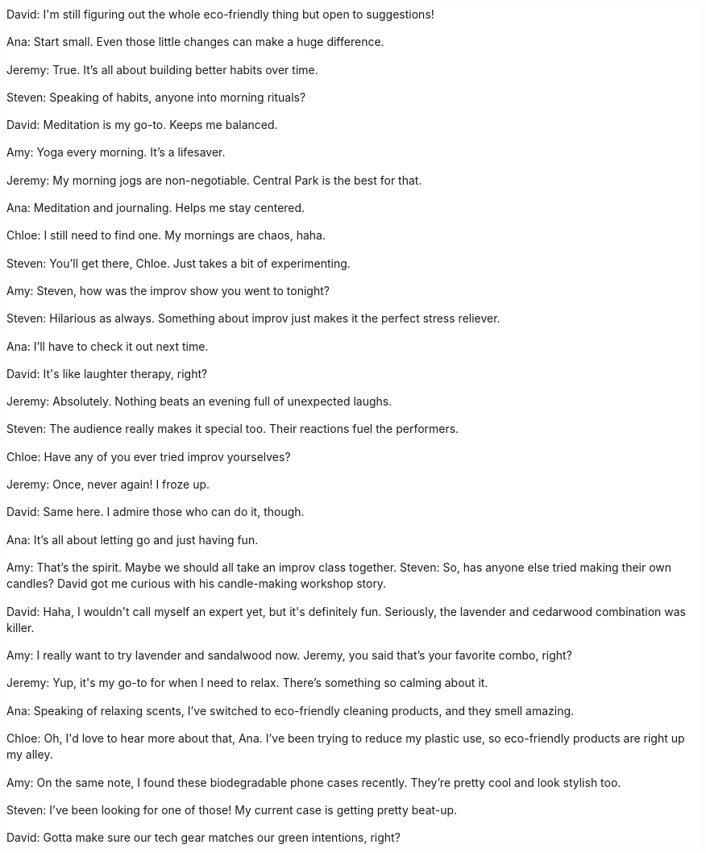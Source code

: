 David: I'm still figuring out the whole eco-friendly thing but open to suggestions!

Ana: Start small. Even those little changes can make a huge difference.

Jeremy: True. It’s all about building better habits over time.

Steven: Speaking of habits, anyone into morning rituals?

David: Meditation is my go-to. Keeps me balanced.

Amy: Yoga every morning. It’s a lifesaver.

Jeremy: My morning jogs are non-negotiable. Central Park is the best for that.

Ana: Meditation and journaling. Helps me stay centered.

Chloe: I still need to find one. My mornings are chaos, haha.

Steven: You’ll get there, Chloe. Just takes a bit of experimenting.

Amy: Steven, how was the improv show you went to tonight?

Steven: Hilarious as always. Something about improv just makes it the perfect stress reliever.

Ana: I’ll have to check it out next time. 

David: It's like laughter therapy, right?

Jeremy: Absolutely. Nothing beats an evening full of unexpected laughs.

Steven: The audience really makes it special too. Their reactions fuel the performers.

Chloe: Have any of you ever tried improv yourselves?

Jeremy: Once, never again! I froze up.

David: Same here. I admire those who can do it, though.

Ana: It’s all about letting go and just having fun.

Amy: That’s the spirit. Maybe we should all take an improv class together.
Steven: So, has anyone else tried making their own candles? David got me curious with his candle-making workshop story.

David: Haha, I wouldn't call myself an expert yet, but it's definitely fun. Seriously, the lavender and cedarwood combination was killer.

Amy: I really want to try lavender and sandalwood now. Jeremy, you said that’s your favorite combo, right?

Jeremy: Yup, it's my go-to for when I need to relax. There’s something so calming about it.

Ana: Speaking of relaxing scents, I’ve switched to eco-friendly cleaning products, and they smell amazing. 

Chloe: Oh, I'd love to hear more about that, Ana. I’ve been trying to reduce my plastic use, so eco-friendly products are right up my alley.

Amy: On the same note, I found these biodegradable phone cases recently. They’re pretty cool and look stylish too.

Steven: I’ve been looking for one of those! My current case is getting pretty beat-up.

David: Gotta make sure our tech gear matches our green intentions, right?
